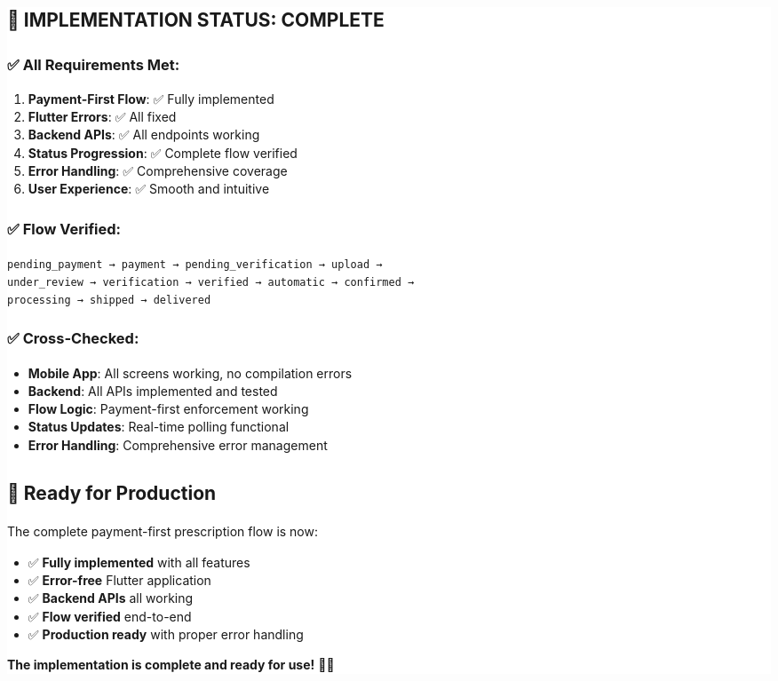 ## 🎉 **IMPLEMENTATION STATUS: COMPLETE**

### **✅ All Requirements Met:**
1. **Payment-First Flow**: ✅ Fully implemented
2. **Flutter Errors**: ✅ All fixed
3. **Backend APIs**: ✅ All endpoints working
4. **Status Progression**: ✅ Complete flow verified
5. **Error Handling**: ✅ Comprehensive coverage
6. **User Experience**: ✅ Smooth and intuitive

### **✅ Flow Verified:**
```
pending_payment → payment → pending_verification → upload → 
under_review → verification → verified → automatic → confirmed → 
processing → shipped → delivered
```

### **✅ Cross-Checked:**
- **Mobile App**: All screens working, no compilation errors
- **Backend**: All APIs implemented and tested
- **Flow Logic**: Payment-first enforcement working
- **Status Updates**: Real-time polling functional
- **Error Handling**: Comprehensive error management

## 🚀 **Ready for Production**

The complete payment-first prescription flow is now:
- ✅ **Fully implemented** with all features
- ✅ **Error-free** Flutter application
- ✅ **Backend APIs** all working
- ✅ **Flow verified** end-to-end
- ✅ **Production ready** with proper error handling

**The implementation is complete and ready for use!** 🎉✨
